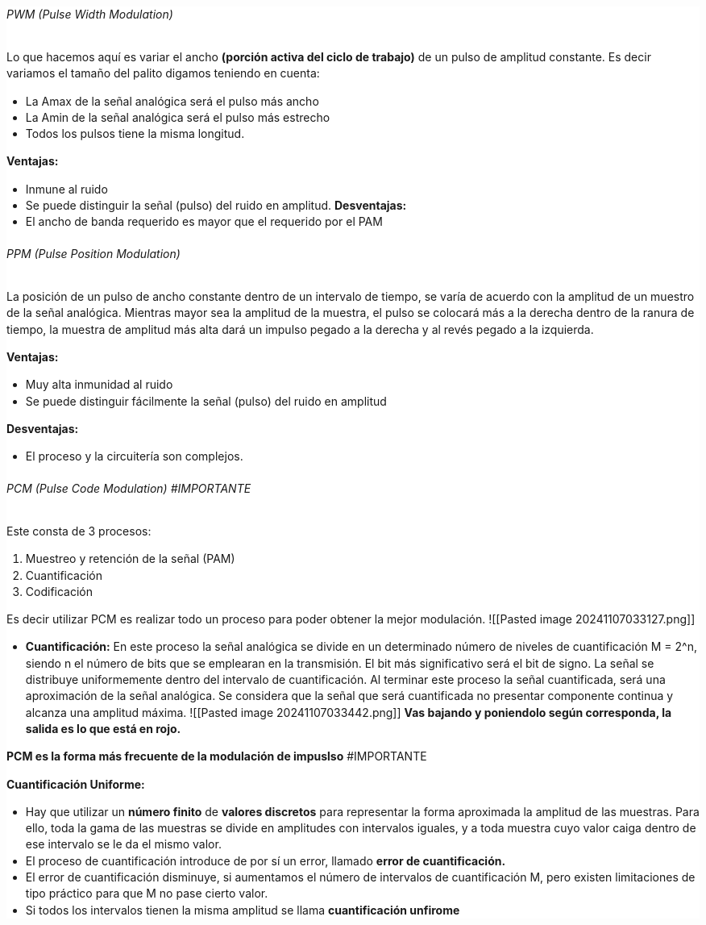 ######  PWM (Pulse Width Modulation)
Lo que hacemos aquí es variar el ancho **(porción activa del ciclo de trabajo)** de un pulso de amplitud constante. Es decir variamos el tamaño del palito digamos teniendo en cuenta:
- La Amax de la señal analógica será el pulso más ancho
- La Amin de la señal analógica será el pulso más estrecho
- Todos los pulsos tiene la misma longitud.

**Ventajas:**
- Inmune al ruido
- Se puede distinguir la señal (pulso) del ruido en amplitud.
**Desventajas:**
- El ancho de banda requerido es mayor que el requerido por el PAM

######  PPM (Pulse Position Modulation)
La posición de un pulso de ancho constante dentro de un intervalo de tiempo, se varía de acuerdo con la amplitud de un muestro de la señal analógica. Mientras mayor sea la amplitud de la muestra, el pulso se colocará más a la derecha dentro de la ranura de tiempo, la muestra de amplitud más alta dará un impulso pegado a la derecha y al revés pegado a la izquierda.

**Ventajas:**
- Muy alta inmunidad al ruido
- Se puede distinguir fácilmente la señal (pulso) del ruido en amplitud

**Desventajas:**
- El proceso y la circuitería son complejos.

######  PCM (Pulse Code Modulation) #IMPORTANTE
Este consta de 3 procesos:
1) Muestreo y retención de la señal (PAM)
2) Cuantificación
3) Codificación

Es decir utilizar PCM es realizar todo un proceso para poder obtener la mejor modulación.
![[Pasted image 20241107033127.png]]

- **Cuantificación:**
	En este proceso la señal analógica se divide en un determinado número de niveles de cuantificación M = 2^n, siendo n el número de bits que se emplearan en la transmisión.
	El bit más significativo será el bit de signo.
	La señal se distribuye uniformemente dentro del intervalo de cuantificación.
	Al terminar este proceso la señal cuantificada, será una aproximación de la señal analógica.
	Se considera que la señal que será cuantificada no presentar componente continua y alcanza una amplitud máxima.
	![[Pasted image 20241107033442.png]]
	**Vas bajando y poniendolo según corresponda, la salida es lo que está en rojo.**

**PCM es la forma más frecuente de la modulación de impuslso** #IMPORTANTE

**Cuantificación Uniforme:**
- Hay que utilizar un **número finito** de **valores discretos** para representar la forma aproximada la amplitud de las muestras.  Para ello, toda la gama de las muestras se divide en amplitudes con intervalos iguales, y a toda muestra cuyo valor caiga dentro de ese intervalo se le da el mismo valor.
- El proceso de cuantificación introduce de por sí un error, llamado **error de cuantificación.**
- El error de cuantificación disminuye, si aumentamos el número de intervalos de cuantificación M, pero existen limitaciones de tipo práctico para que M no pase cierto valor.
- Si todos los intervalos tienen la misma amplitud se llama **cuantificación unfirome**
